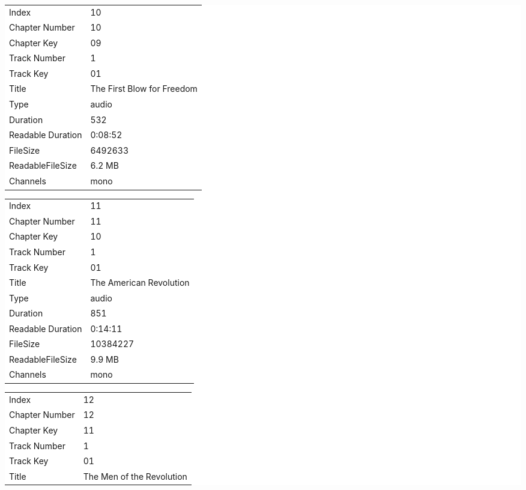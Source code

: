 |  |  |
| - | - |
| Index | 10 |
| Chapter Number | 10 |
| Chapter Key | 09 |
| Track Number | 1 |
| Track Key | 01 |
| Title | The First Blow for Freedom |
| Type | audio |
| Duration | 532 |
| Readable Duration | 0:08:52 |
| FileSize | 6492633 |
| ReadableFileSize | 6.2 MB |
| Channels | mono |

|  |  |
| - | - |
| Index | 11 |
| Chapter Number | 11 |
| Chapter Key | 10 |
| Track Number | 1 |
| Track Key | 01 |
| Title | The American Revolution |
| Type | audio |
| Duration | 851 |
| Readable Duration | 0:14:11 |
| FileSize | 10384227 |
| ReadableFileSize | 9.9 MB |
| Channels | mono |

|  |  |
| - | - |
| Index | 12 |
| Chapter Number | 12 |
| Chapter Key | 11 |
| Track Number | 1 |
| Track Key | 01 |
| Title | The Men of the Revolution |